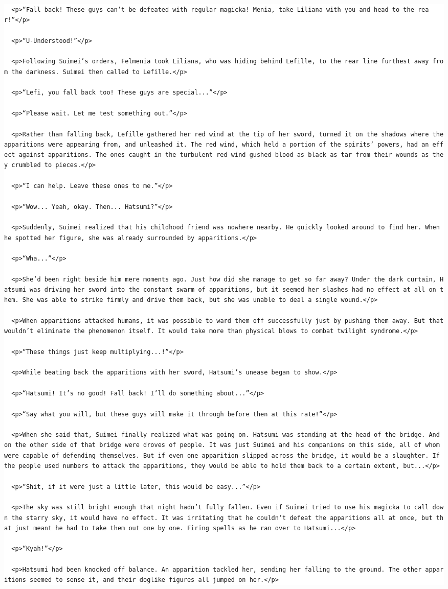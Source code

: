       <p>“Fall back! These guys can’t be defeated with regular magicka! Menia, take Liliana with you and head to the rear!”</p>

      <p>“U-Understood!”</p>

      <p>Following Suimei’s orders, Felmenia took Liliana, who was hiding behind Lefille, to the rear line furthest away from the darkness. Suimei then called to Lefille.</p>

      <p>“Lefi, you fall back too! These guys are special...”</p>

      <p>“Please wait. Let me test something out.”</p>

      <p>Rather than falling back, Lefille gathered her red wind at the tip of her sword, turned it on the shadows where the apparitions were appearing from, and unleashed it. The red wind, which held a portion of the spirits’ powers, had an effect against apparitions. The ones caught in the turbulent red wind gushed blood as black as tar from their wounds as they crumbled to pieces.</p>

      <p>“I can help. Leave these ones to me.”</p>

      <p>“Wow... Yeah, okay. Then... Hatsumi?”</p>

      <p>Suddenly, Suimei realized that his childhood friend was nowhere nearby. He quickly looked around to find her. When he spotted her figure, she was already surrounded by apparitions.</p>

      <p>“Wha...”</p>

      <p>She’d been right beside him mere moments ago. Just how did she manage to get so far away? Under the dark curtain, Hatsumi was driving her sword into the constant swarm of apparitions, but it seemed her slashes had no effect at all on them. She was able to strike firmly and drive them back, but she was unable to deal a single wound.</p>

      <p>When apparitions attacked humans, it was possible to ward them off successfully just by pushing them away. But that wouldn’t eliminate the phenomenon itself. It would take more than physical blows to combat twilight syndrome.</p>

      <p>“These things just keep multiplying...!”</p>

      <p>While beating back the apparitions with her sword, Hatsumi’s unease began to show.</p>

      <p>“Hatsumi! It’s no good! Fall back! I’ll do something about...”</p>

      <p>“Say what you will, but these guys will make it through before then at this rate!”</p>

      <p>When she said that, Suimei finally realized what was going on. Hatsumi was standing at the head of the bridge. And on the other side of that bridge were droves of people. It was just Suimei and his companions on this side, all of whom were capable of defending themselves. But if even one apparition slipped across the bridge, it would be a slaughter. If the people used numbers to attack the apparitions, they would be able to hold them back to a certain extent, but...</p>

      <p>“Shit, if it were just a little later, this would be easy...”</p>

      <p>The sky was still bright enough that night hadn’t fully fallen. Even if Suimei tried to use his magicka to call down the starry sky, it would have no effect. It was irritating that he couldn’t defeat the apparitions all at once, but that just meant he had to take them out one by one. Firing spells as he ran over to Hatsumi...</p>

      <p>“Kyah!”</p>

      <p>Hatsumi had been knocked off balance. An apparition tackled her, sending her falling to the ground. The other apparitions seemed to sense it, and their doglike figures all jumped on her.</p>

